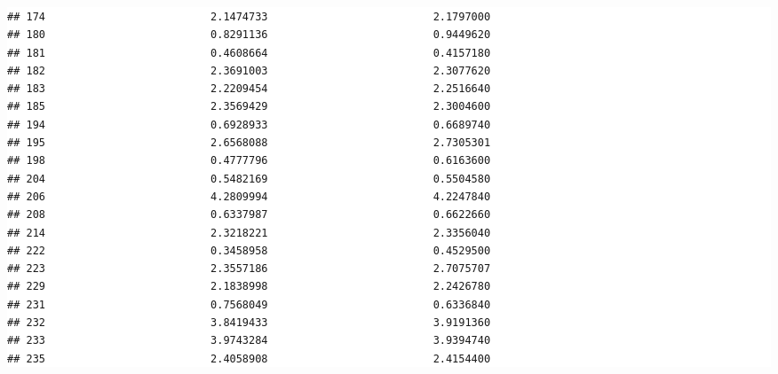     ## 174                          2.1474733                          2.1797000
    ## 180                          0.8291136                          0.9449620
    ## 181                          0.4608664                          0.4157180
    ## 182                          2.3691003                          2.3077620
    ## 183                          2.2209454                          2.2516640
    ## 185                          2.3569429                          2.3004600
    ## 194                          0.6928933                          0.6689740
    ## 195                          2.6568088                          2.7305301
    ## 198                          0.4777796                          0.6163600
    ## 204                          0.5482169                          0.5504580
    ## 206                          4.2809994                          4.2247840
    ## 208                          0.6337987                          0.6622660
    ## 214                          2.3218221                          2.3356040
    ## 222                          0.3458958                          0.4529500
    ## 223                          2.3557186                          2.7075707
    ## 229                          2.1838998                          2.2426780
    ## 231                          0.7568049                          0.6336840
    ## 232                          3.8419433                          3.9191360
    ## 233                          3.9743284                          3.9394740
    ## 235                          2.4058908                          2.4154400